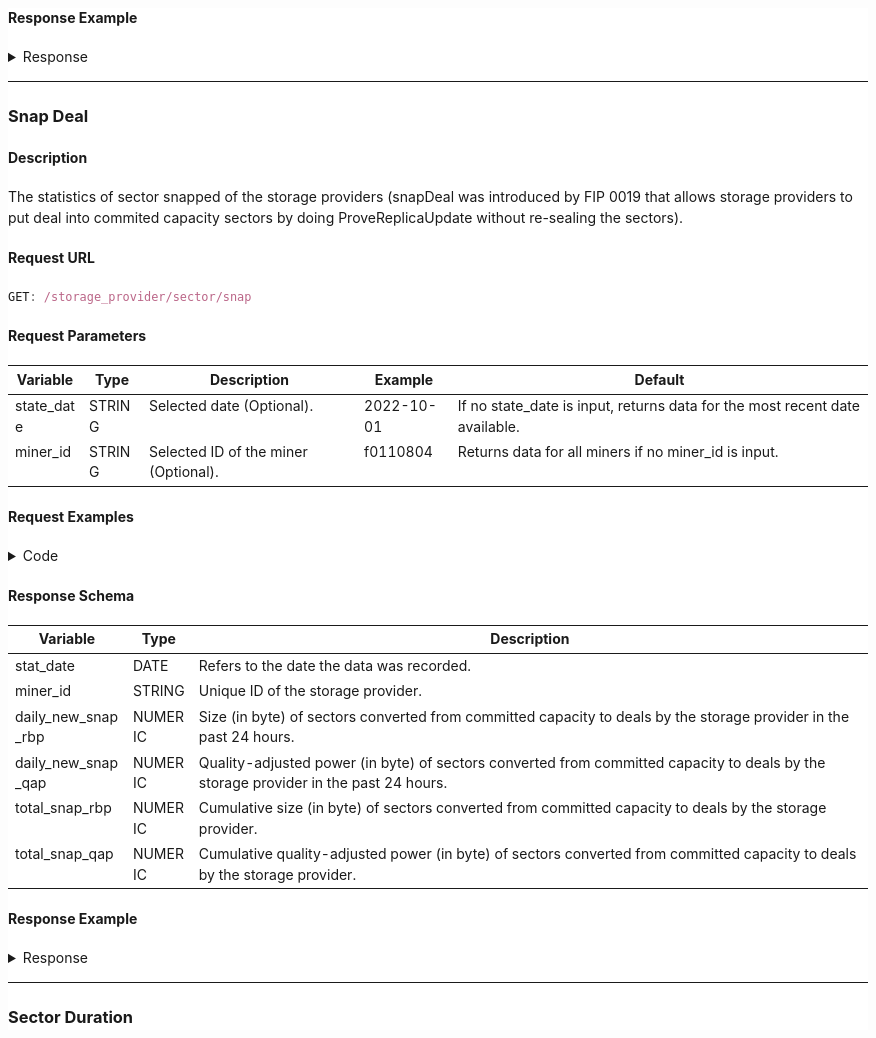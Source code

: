 #### Response Example

<details><summary>Response</summary></details>
<hr />


### Snap Deal

#### Description

The statistics of sector snapped of the storage providers (snapDeal was introduced by FIP 0019 that allows storage providers to put deal into commited capacity sectors by doing ProveReplicaUpdate without re-sealing the sectors). 

#### Request URL

```js
GET: /storage_provider/sector/snap
```

#### Request Parameters
| **Variable** | **Type** | **Description**                         | **Example** | **Default**                  |
| ------------ | -------- | --------------------------------------- | ----------- | ---------------------------- |
| state_date   | STRING   | Selected date (Optional).  | 2022-10-01  | If no state_date is input, returns data for the most recent date available. |
| miner_id     | STRING   | Selected ID of the miner (Optional).   | f0110804  | Returns data for all miners if no miner_id is input. |

#### Request Examples

<details><summary>Code</summary></details>


#### Response Schema

| **Variable**                   | **Type** | **Description**                                                                                                                                    |
| ------------------------------ | -------- | -------------------------------------------------------------------------------------------------------------------------------------------------- |
| stat_date                      | DATE     | Refers to the date the data was recorded.                                                                                                         |
| miner_id           | STRING  | Unique ID of the storage provider.  |
| daily_new_snap_rbp          | NUMERIC  | Size (in byte) of sectors converted from committed capacity to deals by the storage provider in the past 24 hours.                                                                              |
| daily_new_snap_qap             | NUMERIC  | Quality-adjusted power (in byte) of sectors converted from committed capacity to deals by the storage provider in the past 24 hours.  |
| total_snap_rbp | NUMERIC | Cumulative size (in byte) of sectors converted from committed capacity to deals by the storage provider. |
| total_snap_qap | NUMERIC | Cumulative quality-adjusted power (in byte) of sectors converted from committed capacity to deals by the storage provider. |

#### Response Example

<details><summary>Response</summary></details>
<hr />


### Sector Duration
